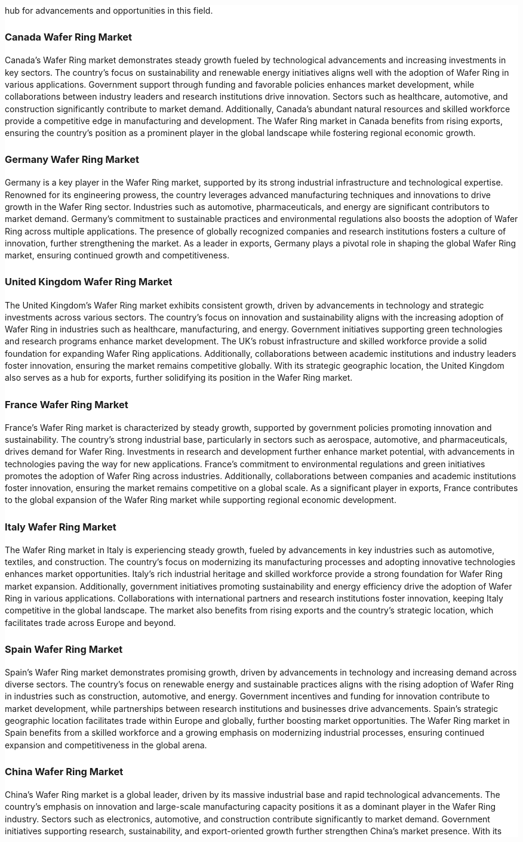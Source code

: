 hub for advancements and opportunities in this field.</p><h3>Canada Wafer Ring Market</h3><p>Canada&rsquo;s Wafer Ring market demonstrates steady growth fueled by technological advancements and increasing investments in key sectors. The country&rsquo;s focus on sustainability and renewable energy initiatives aligns well with the adoption of Wafer Ring in various applications. Government support through funding and favorable policies enhances market development, while collaborations between industry leaders and research institutions drive innovation. Sectors such as healthcare, automotive, and construction significantly contribute to market demand. Additionally, Canada&rsquo;s abundant natural resources and skilled workforce provide a competitive edge in manufacturing and development. The Wafer Ring market in Canada benefits from rising exports, ensuring the country&rsquo;s position as a prominent player in the global landscape while fostering regional economic growth.</p><h3>Germany Wafer Ring Market</h3><p>Germany is a key player in the Wafer Ring market, supported by its strong industrial infrastructure and technological expertise. Renowned for its engineering prowess, the country leverages advanced manufacturing techniques and innovations to drive growth in the Wafer Ring sector. Industries such as automotive, pharmaceuticals, and energy are significant contributors to market demand. Germany&rsquo;s commitment to sustainable practices and environmental regulations also boosts the adoption of Wafer Ring across multiple applications. The presence of globally recognized companies and research institutions fosters a culture of innovation, further strengthening the market. As a leader in exports, Germany plays a pivotal role in shaping the global Wafer Ring market, ensuring continued growth and competitiveness.</p><h3>United Kingdom Wafer Ring Market</h3><p>The United Kingdom&rsquo;s Wafer Ring market exhibits consistent growth, driven by advancements in technology and strategic investments across various sectors. The country&rsquo;s focus on innovation and sustainability aligns with the increasing adoption of Wafer Ring in industries such as healthcare, manufacturing, and energy. Government initiatives supporting green technologies and research programs enhance market development. The UK&rsquo;s robust infrastructure and skilled workforce provide a solid foundation for expanding Wafer Ring applications. Additionally, collaborations between academic institutions and industry leaders foster innovation, ensuring the market remains competitive globally. With its strategic geographic location, the United Kingdom also serves as a hub for exports, further solidifying its position in the Wafer Ring market.</p><h3>France Wafer Ring Market</h3><p>France&rsquo;s Wafer Ring market is characterized by steady growth, supported by government policies promoting innovation and sustainability. The country&rsquo;s strong industrial base, particularly in sectors such as aerospace, automotive, and pharmaceuticals, drives demand for Wafer Ring. Investments in research and development further enhance market potential, with advancements in technologies paving the way for new applications. France&rsquo;s commitment to environmental regulations and green initiatives promotes the adoption of Wafer Ring across industries. Additionally, collaborations between companies and academic institutions foster innovation, ensuring the market remains competitive on a global scale. As a significant player in exports, France contributes to the global expansion of the Wafer Ring market while supporting regional economic development.</p><h3>Italy Wafer Ring Market</h3><p>The Wafer Ring market in Italy is experiencing steady growth, fueled by advancements in key industries such as automotive, textiles, and construction. The country&rsquo;s focus on modernizing its manufacturing processes and adopting innovative technologies enhances market opportunities. Italy&rsquo;s rich industrial heritage and skilled workforce provide a strong foundation for Wafer Ring market expansion. Additionally, government initiatives promoting sustainability and energy efficiency drive the adoption of Wafer Ring in various applications. Collaborations with international partners and research institutions foster innovation, keeping Italy competitive in the global landscape. The market also benefits from rising exports and the country&rsquo;s strategic location, which facilitates trade across Europe and beyond.</p><h3>Spain Wafer Ring Market</h3><p>Spain&rsquo;s Wafer Ring market demonstrates promising growth, driven by advancements in technology and increasing demand across diverse sectors. The country&rsquo;s focus on renewable energy and sustainable practices aligns with the rising adoption of Wafer Ring in industries such as construction, automotive, and energy. Government incentives and funding for innovation contribute to market development, while partnerships between research institutions and businesses drive advancements. Spain&rsquo;s strategic geographic location facilitates trade within Europe and globally, further boosting market opportunities. The Wafer Ring market in Spain benefits from a skilled workforce and a growing emphasis on modernizing industrial processes, ensuring continued expansion and competitiveness in the global arena.</p><h3>China Wafer Ring Market</h3><p>China&rsquo;s Wafer Ring market is a global leader, driven by its massive industrial base and rapid technological advancements. The country&rsquo;s emphasis on innovation and large-scale manufacturing capacity positions it as a dominant player in the Wafer Ring industry. Sectors such as electronics, automotive, and construction contribute significantly to market demand. Government initiatives supporting research, sustainability, and export-oriented growth further strengthen China&rsquo;s market presence. With its